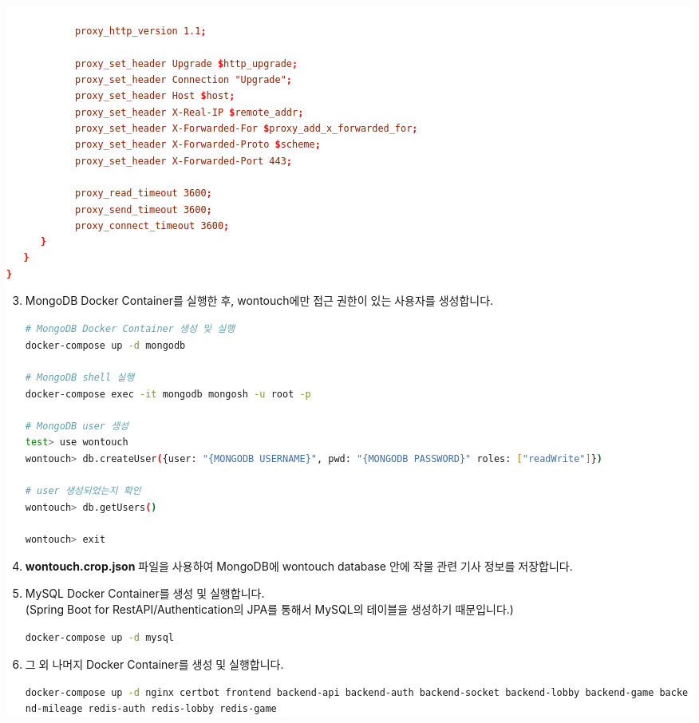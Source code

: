    ```conf

               proxy_http_version 1.1;

               proxy_set_header Upgrade $http_upgrade;
               proxy_set_header Connection "Upgrade";
               proxy_set_header Host $host;
               proxy_set_header X-Real-IP $remote_addr;
               proxy_set_header X-Forwarded-For $proxy_add_x_forwarded_for;
               proxy_set_header X-Forwarded-Proto $scheme;
               proxy_set_header X-Forwarded-Port 443;

               proxy_read_timeout 3600;
               proxy_send_timeout 3600;
               proxy_connect_timeout 3600;
         }
      }
   }
   ```

3. MongoDB Docker Container를 실행한 후, wontouch에만 접근 권한이 있는 사용자를 생성합니다.

   ```sh
   # MongoDB Docker Container 생성 및 실행
   docker-compose up -d mongodb

   # MongoDB shell 실행
   docker-compose exec -it mongodb mongosh -u root -p

   # MongoDB user 생성
   test> use wontouch
   wontouch> db.createUser({user: "{MONGODB USERNAME}", pwd: "{MONGODB PASSWORD}" roles: ["readWrite"]})

   # user 생성되었는지 확인
   wontouch> db.getUsers()

   wontouch> exit
   ```

4. **wontouch.crop.json** 파일을 사용하여 MongoDB에 wontouch database 안에 작물 관련 기사 정보를 저장합니다.
5. MySQL Docker Container를 생성 및 실행합니다.  
   (Spring Boot for RestAPI/Authentication의 JPA를 통해서 MySQL의 테이블을 생성하기 때문입니다.)
   ```sh
   docker-compose up -d mysql
   ```
6. 그 외 나머지 Docker Container를 생성 및 실행합니다.
   ```sh
   docker-compose up -d nginx certbot frontend backend-api backend-auth backend-socket backend-lobby backend-game backend-mileage redis-auth redis-lobby redis-game
   ```
